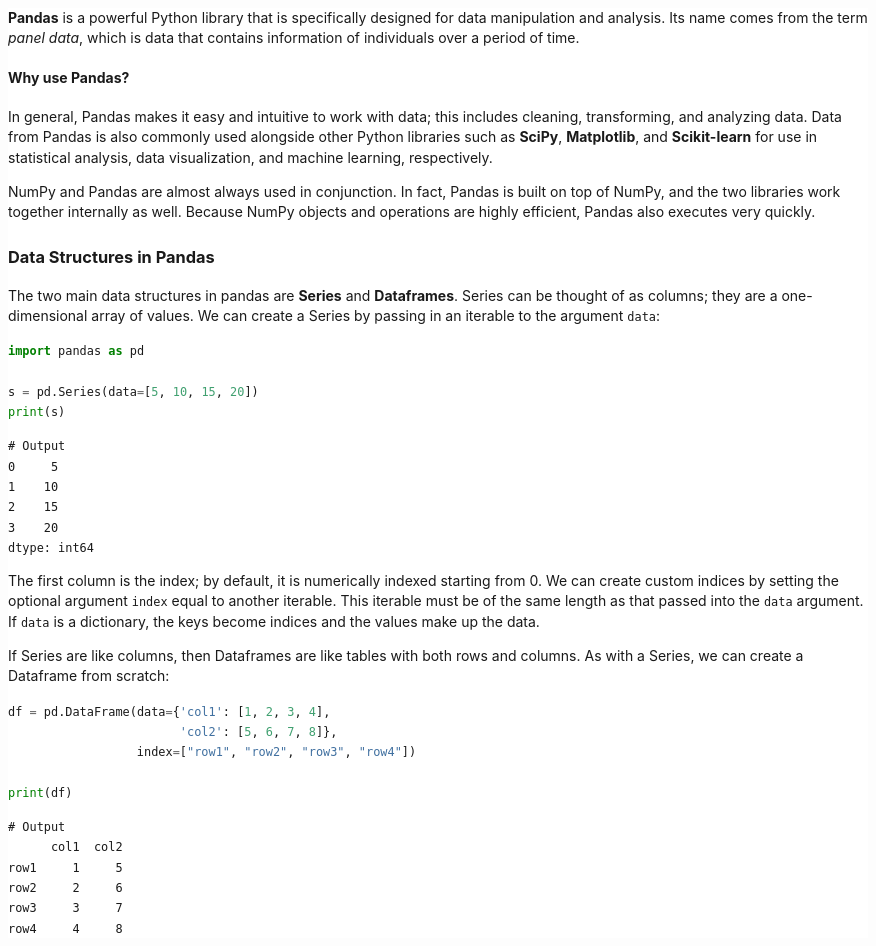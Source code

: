 **Pandas** is a powerful Python library that is specifically designed for data manipulation and analysis. Its name comes
from the term *panel data*, which is data that contains information of individuals over a period of time. 

#### Why use Pandas? 

In general, Pandas makes it easy and intuitive to work with data; this includes cleaning, transforming, and analyzing
data. Data from Pandas is also commonly used alongside other Python libraries such as **SciPy**, **Matplotlib**, and
**Scikit-learn** for use in statistical analysis, data visualization, and machine learning, respectively.

NumPy and Pandas are almost always used in conjunction. In fact, Pandas is built on top of NumPy, and the two libraries
work together internally as well. Because NumPy objects and operations are highly efficient, Pandas also executes very
quickly.

### Data Structures in Pandas

The two main data structures in pandas are **Series** and **Dataframes**. Series can be thought of as columns; they are
a one-dimensional array of values. We can create a Series by passing in an iterable to the argument ```data```:

```python
import pandas as pd

s = pd.Series(data=[5, 10, 15, 20])
print(s)
```
```
# Output
0     5
1    10
2    15
3    20
dtype: int64
```

The first column is the index; by default, it is numerically indexed starting from 0. We can create custom indices by
setting the optional argument ```index``` equal to another iterable. This iterable must be of the same length as that
passed into the ```data``` argument. If ```data``` is a dictionary, the keys become indices and the values make up the data.

If Series are like columns, then Dataframes are like tables with both rows and columns. As with a Series, we can create
a Dataframe from scratch:

```python
df = pd.DataFrame(data={'col1': [1, 2, 3, 4],
                        'col2': [5, 6, 7, 8]},
                  index=["row1", "row2", "row3", "row4"])

print(df)
```
```
# Output
      col1  col2
row1     1     5
row2     2     6
row3     3     7
row4     4     8
```
